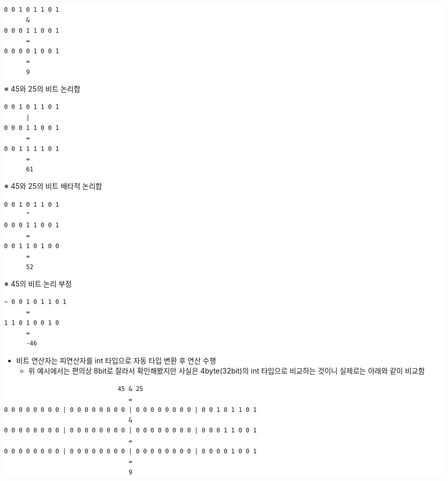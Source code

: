 ```
0 0 1 0 1 1 0 1
      &
0 0 0 1 1 0 0 1
      =
0 0 0 0 1 0 0 1
      =
      9
```

※ 45와 25의 비트 논리합

```
0 0 1 0 1 1 0 1
      |
0 0 0 1 1 0 0 1
      =
0 0 1 1 1 1 0 1
      =
      61
```

※ 45와 25의 비트 배타적 논리합

```
0 0 1 0 1 1 0 1
      ^
0 0 0 1 1 0 0 1
      =
0 0 1 1 0 1 0 0
      =
      52
```

※ 45의 비트 논리 부정

```
~ 0 0 1 0 1 1 0 1
      =
1 1 0 1 0 0 1 0
      =
      -46
```

- 비트 연산자는 피연산자를 int 타입으로 자동 타입 변환 후 연산 수행
  - 위 예시에서는 편의상 8bit로 잘라서 확인해봤지만 사실은 4byte(32bit)의 int 타입으로 비교하는 것이니 실제로는 아래와 같이 비교함

```
                               45 & 25
                                  =
0 0 0 0 0 0 0 0 | 0 0 0 0 0 0 0 0 | 0 0 0 0 0 0 0 0 | 0 0 1 0 1 1 0 1
                                  &
0 0 0 0 0 0 0 0 | 0 0 0 0 0 0 0 0 | 0 0 0 0 0 0 0 0 | 0 0 0 1 1 0 0 1
                                  =
0 0 0 0 0 0 0 0 | 0 0 0 0 0 0 0 0 | 0 0 0 0 0 0 0 0 | 0 0 0 0 1 0 0 1
                                  =
                                  9
```
